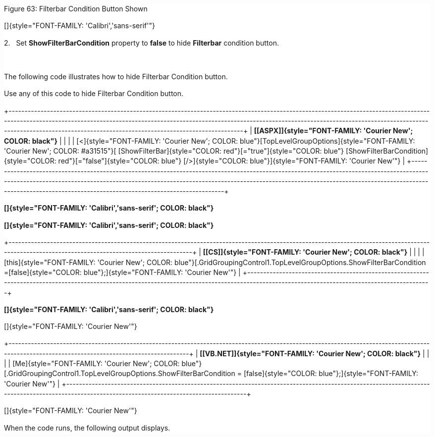 Figure 63: Filterbar Condition Button Shown

[]{style="FONT-FAMILY: 'Calibri','sans-serif'"} 

2.   Set **ShowFilterBarCondition** property to **false** to hide **Filterbar** condition button.

 

The following code illustrates how to hide Filterbar Condition button.

Use any of this code to hide Filterbar Condition button.

+----------------------------------------------------------------------------------------------------------------------------------------------------------------------------------------------------------------------------------------------------------------------------------------------------------------------------------------------------+
| **[\[ASPX\]]{style="FONT-FAMILY: 'Courier New'; COLOR: black"}**                                                                                                                                                                                                                                                                                   |
|                                                                                                                                                                                                                                                                                                                                                    |
| [\<]{style="FONT-FAMILY: 'Courier New'; COLOR: blue"}[TopLevelGroupOptions]{style="FONT-FAMILY: 'Courier New'; COLOR: #a31515"}[ [ShowFilterBar]{style="COLOR: red"}[=\"true\"]{style="COLOR: blue"} [ShowFilterBarCondition]{style="COLOR: red"}[=\"false\"]{style="COLOR: blue"} [/\>]{style="COLOR: blue"}]{style="FONT-FAMILY: 'Courier New'"} |
+----------------------------------------------------------------------------------------------------------------------------------------------------------------------------------------------------------------------------------------------------------------------------------------------------------------------------------------------------+

**[]{style="FONT-FAMILY: 'Calibri','sans-serif'; COLOR: black"}** 

**[]{style="FONT-FAMILY: 'Calibri','sans-serif'; COLOR: black"}** 

+-----------------------------------------------------------------------------------------------------------------------------------------------------------------------------------------------+
| **[\[CS\]]{style="FONT-FAMILY: 'Courier New'; COLOR: black"}**                                                                                                                                |
|                                                                                                                                                                                               |
| [this]{style="FONT-FAMILY: 'Courier New'; COLOR: blue"}[.GridGroupingControl1.TopLevelGroupOptions.ShowFilterBarCondition =[false]{style="COLOR: blue"};]{style="FONT-FAMILY: 'Courier New'"} |
+-----------------------------------------------------------------------------------------------------------------------------------------------------------------------------------------------+

**[]{style="FONT-FAMILY: 'Calibri','sans-serif'; COLOR: black"}** 

[]{style="FONT-FAMILY: 'Courier New'"} 

+----------------------------------------------------------------------------------------------------------------------------------------------------------------------------------------------+
| **[\[VB.NET\]]{style="FONT-FAMILY: 'Courier New'; COLOR: black"}**                                                                                                                           |
|                                                                                                                                                                                              |
| [Me]{style="FONT-FAMILY: 'Courier New'; COLOR: blue"}[.GridGroupingControl1.TopLevelGroupOptions.ShowFilterBarCondition = [false]{style="COLOR: blue"};]{style="FONT-FAMILY: 'Courier New'"} |
+----------------------------------------------------------------------------------------------------------------------------------------------------------------------------------------------+

[]{style="FONT-FAMILY: 'Courier New'"} 

When the code runs, the following output displays.
